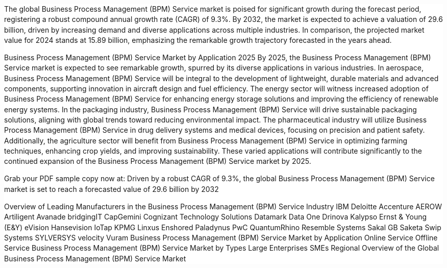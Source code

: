 The global Business Process Management (BPM) Service market is poised for significant growth during the forecast period, registering a robust compound annual growth rate (CAGR) of 9.3%. By 2032, the market is expected to achieve a valuation of 29.6 billion, driven by increasing demand and diverse applications across multiple industries. In comparison, the projected market value for 2024 stands at 15.89 billion, emphasizing the remarkable growth trajectory forecasted in the years ahead. 

Business Process Management (BPM) Service Market by Application 2025
By 2025, the Business Process Management (BPM) Service market is expected to see remarkable growth, spurred by its diverse applications in various industries. In aerospace, Business Process Management (BPM) Service will be integral to the development of lightweight, durable materials and advanced components, supporting innovation in aircraft design and fuel efficiency. The energy sector will witness increased adoption of Business Process Management (BPM) Service for enhancing energy storage solutions and improving the efficiency of renewable energy systems. In the packaging industry, Business Process Management (BPM) Service will drive sustainable packaging solutions, aligning with global trends toward reducing environmental impact. The pharmaceutical industry will utilize Business Process Management (BPM) Service in drug delivery systems and medical devices, focusing on precision and patient safety. Additionally, the agriculture sector will benefit from Business Process Management (BPM) Service in optimizing farming techniques, enhancing crop yields, and improving sustainability. These varied applications will contribute significantly to the continued expansion of the Business Process Management (BPM) Service market by 2025.

Grab your PDF sample copy now at: Driven by a robust CAGR of 9.3%, the global Business Process Management (BPM) Service market is set to reach a forecasted value of 29.6 billion by 2032

Overview of Leading Manufacturers in the Business Process Management (BPM) Service Industry
IBM
Deloitte
Accenture
AEROW
Artiligent
Avanade
bridgingIT
CapGemini
Cognizant Technology Solutions
Datamark
Data One
Drinova
Kalypso
Ernst & Young (E&Y)
eVision
Hansevision
IoTap
KPMG
Linxus
Enshored
Paladynus
PwC
QuantumRhino
Resemble Systems
Sakal GB
Saketa
Swip Systems
SYLVERSYS
velocity
Vuram
Business Process Management (BPM) Service Market by Application
Online Service
Offline Service
Business Process Management (BPM) Service Market by Types
Large Enterprises
SMEs
Regional Overview of the Global Business Process Management (BPM) Service Market